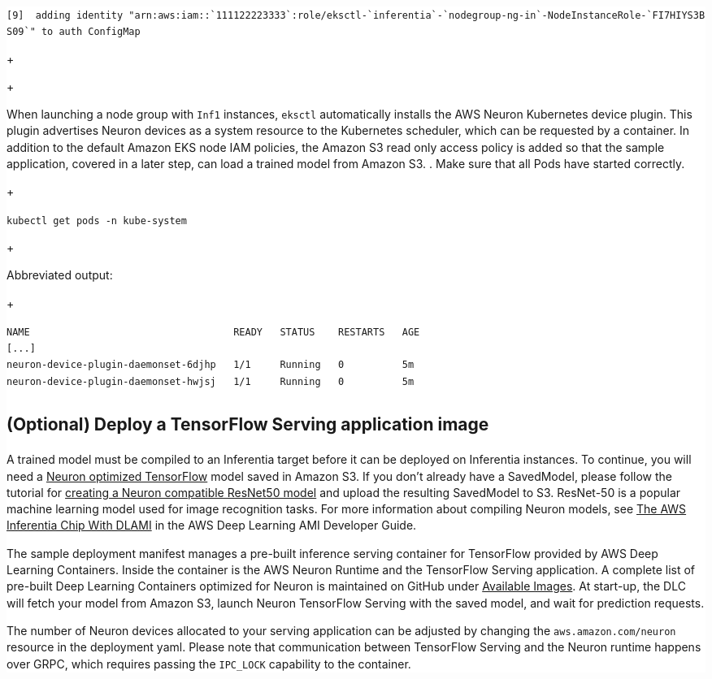 ```
[9]  adding identity "arn:aws:iam::`111122223333`:role/eksctl-`inferentia`-`nodegroup-ng-in`-NodeInstanceRole-`FI7HIYS3BS09`" to auth ConfigMap
```

\+

\+

When launching a node group with `Inf1` instances, `eksctl` automatically installs the AWS Neuron Kubernetes device plugin\. This plugin advertises Neuron devices as a system resource to the Kubernetes scheduler, which can be requested by a container\. In addition to the default Amazon EKS node IAM policies, the Amazon S3 read only access policy is added so that the sample application, covered in a later step, can load a trained model from Amazon S3\. \. Make sure that all Pods have started correctly\.

\+

```
kubectl get pods -n kube-system
```

\+

Abbreviated output:

\+

```
NAME                                   READY   STATUS    RESTARTS   AGE
[...]
neuron-device-plugin-daemonset-6djhp   1/1     Running   0          5m
neuron-device-plugin-daemonset-hwjsj   1/1     Running   0          5m
```

## \(Optional\) Deploy a TensorFlow Serving application image<a name="deploy-tensorflow-serving-application"></a>

A trained model must be compiled to an Inferentia target before it can be deployed on Inferentia instances\. To continue, you will need a [Neuron optimized TensorFlow](https://awsdocs-neuron.readthedocs-hosted.com/en/latest/neuron-guide/neuron-frameworks/tensorflow-neuron/index.html) model saved in Amazon S3\. If you don’t already have a SavedModel, please follow the tutorial for [creating a Neuron compatible ResNet50 model](https://docs.aws.amazon.com/dlami/latest/devguide/tutorial-inferentia-tf-neuron.html) and upload the resulting SavedModel to S3\. ResNet\-50 is a popular machine learning model used for image recognition tasks\. For more information about compiling Neuron models, see [The AWS Inferentia Chip With DLAMI](https://docs.aws.amazon.com/dlami/latest/devguide/tutorial-inferentia.html) in the AWS Deep Learning AMI Developer Guide\.

The sample deployment manifest manages a pre\-built inference serving container for TensorFlow provided by AWS Deep Learning Containers\. Inside the container is the AWS Neuron Runtime and the TensorFlow Serving application\. A complete list of pre\-built Deep Learning Containers optimized for Neuron is maintained on GitHub under [Available Images](https://github.com/aws/deep-learning-containers/blob/master/available_images.md#neuron-inference-containers)\. At start\-up, the DLC will fetch your model from Amazon S3, launch Neuron TensorFlow Serving with the saved model, and wait for prediction requests\.

The number of Neuron devices allocated to your serving application can be adjusted by changing the `aws.amazon.com/neuron` resource in the deployment yaml\. Please note that communication between TensorFlow Serving and the Neuron runtime happens over GRPC, which requires passing the `IPC_LOCK` capability to the container\.
